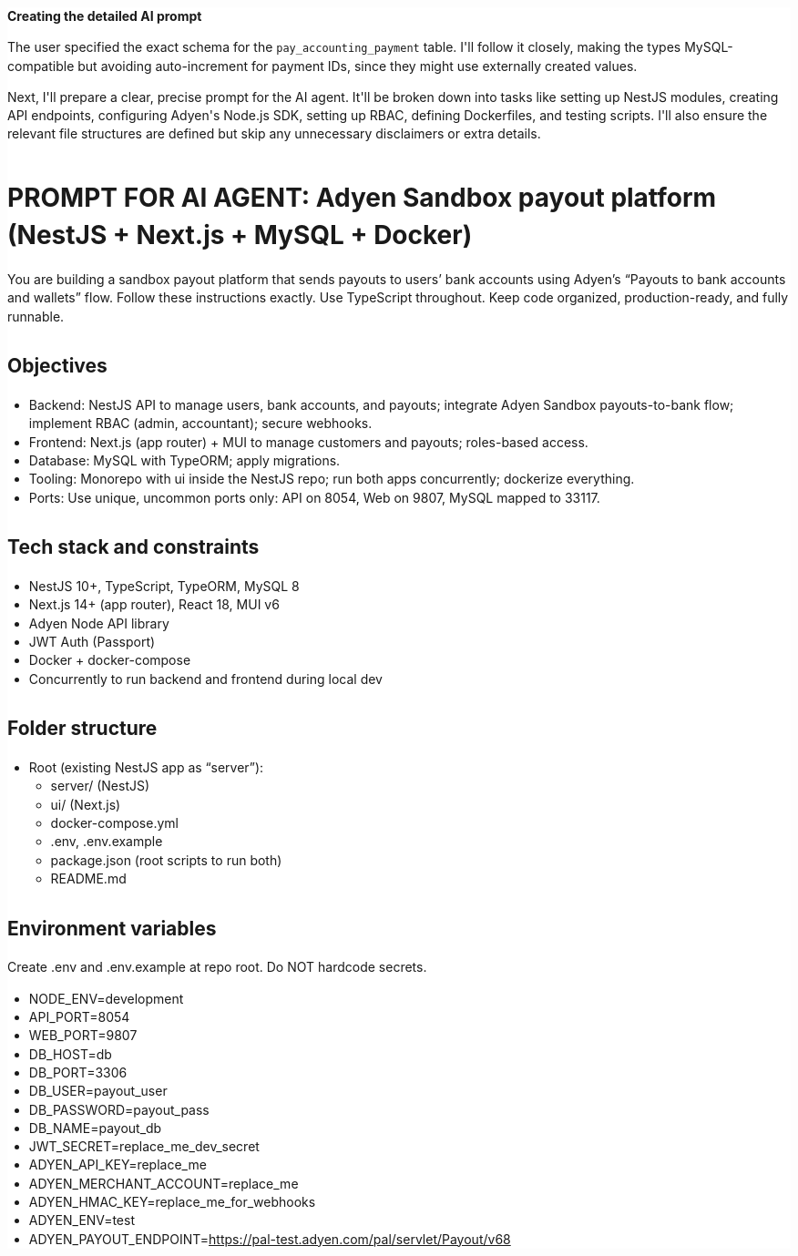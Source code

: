 **Creating the detailed AI prompt**

The user specified the exact schema for the `pay_accounting_payment` table. I'll follow it closely, making the types MySQL-compatible but avoiding auto-increment for payment IDs, since they might use externally created values. 

Next, I'll prepare a clear, precise prompt for the AI agent. It'll be broken down into tasks like setting up NestJS modules, creating API endpoints, configuring Adyen's Node.js SDK, setting up RBAC, defining Dockerfiles, and testing scripts. I'll also ensure the relevant file structures are defined but skip any unnecessary disclaimers or extra details.
# PROMPT FOR AI AGENT: Adyen Sandbox payout platform (NestJS + Next.js + MySQL + Docker)

You are building a sandbox payout platform that sends payouts to users’ bank accounts using Adyen’s “Payouts to bank accounts and wallets” flow. Follow these instructions exactly. Use TypeScript throughout. Keep code organized, production-ready, and fully runnable.

## Objectives
- Backend: NestJS API to manage users, bank accounts, and payouts; integrate Adyen Sandbox payouts-to-bank flow; implement RBAC (admin, accountant); secure webhooks.
- Frontend: Next.js (app router) + MUI to manage customers and payouts; roles-based access.
- Database: MySQL with TypeORM; apply migrations.
- Tooling: Monorepo with ui inside the NestJS repo; run both apps concurrently; dockerize everything.
- Ports: Use unique, uncommon ports only: API on 8054, Web on 9807, MySQL mapped to 33117.

## Tech stack and constraints
- NestJS 10+, TypeScript, TypeORM, MySQL 8
- Next.js 14+ (app router), React 18, MUI v6
- Adyen Node API library
- JWT Auth (Passport)
- Docker + docker-compose
- Concurrently to run backend and frontend during local dev

## Folder structure
- Root (existing NestJS app as “server”):
  - server/ (NestJS)
  - ui/ (Next.js)
  - docker-compose.yml
  - .env, .env.example
  - package.json (root scripts to run both)
  - README.md

## Environment variables
Create .env and .env.example at repo root. Do NOT hardcode secrets.
- NODE_ENV=development
- API_PORT=8054
- WEB_PORT=9807
- DB_HOST=db
- DB_PORT=3306
- DB_USER=payout_user
- DB_PASSWORD=payout_pass
- DB_NAME=payout_db
- JWT_SECRET=replace_me_dev_secret
- ADYEN_API_KEY=replace_me
- ADYEN_MERCHANT_ACCOUNT=replace_me
- ADYEN_HMAC_KEY=replace_me_for_webhooks
- ADYEN_ENV=test
- ADYEN_PAYOUT_ENDPOINT=https://pal-test.adyen.com/pal/servlet/Payout/v68
